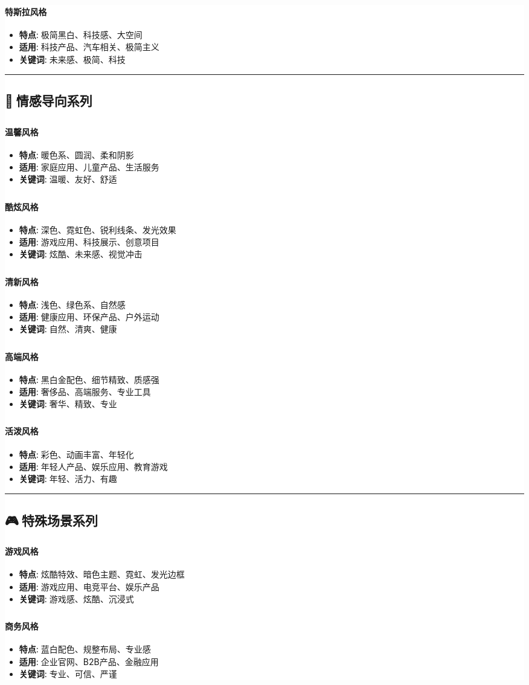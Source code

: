 ### `特斯拉风格`
- **特点**: 极简黑白、科技感、大空间
- **适用**: 科技产品、汽车相关、极简主义
- **关键词**: 未来感、极简、科技

---

## 🌈 情感导向系列

### `温馨风格`
- **特点**: 暖色系、圆润、柔和阴影
- **适用**: 家庭应用、儿童产品、生活服务
- **关键词**: 温暖、友好、舒适

### `酷炫风格`
- **特点**: 深色、霓虹色、锐利线条、发光效果
- **适用**: 游戏应用、科技展示、创意项目
- **关键词**: 炫酷、未来感、视觉冲击

### `清新风格`
- **特点**: 浅色、绿色系、自然感
- **适用**: 健康应用、环保产品、户外运动
- **关键词**: 自然、清爽、健康

### `高端风格`
- **特点**: 黑白金配色、细节精致、质感强
- **适用**: 奢侈品、高端服务、专业工具
- **关键词**: 奢华、精致、专业

### `活泼风格`
- **特点**: 彩色、动画丰富、年轻化
- **适用**: 年轻人产品、娱乐应用、教育游戏
- **关键词**: 年轻、活力、有趣

---

## 🎮 特殊场景系列

### `游戏风格`
- **特点**: 炫酷特效、暗色主题、霓虹、发光边框
- **适用**: 游戏应用、电竞平台、娱乐产品
- **关键词**: 游戏感、炫酷、沉浸式

### `商务风格`
- **特点**: 蓝白配色、规整布局、专业感
- **适用**: 企业官网、B2B产品、金融应用
- **关键词**: 专业、可信、严谨
